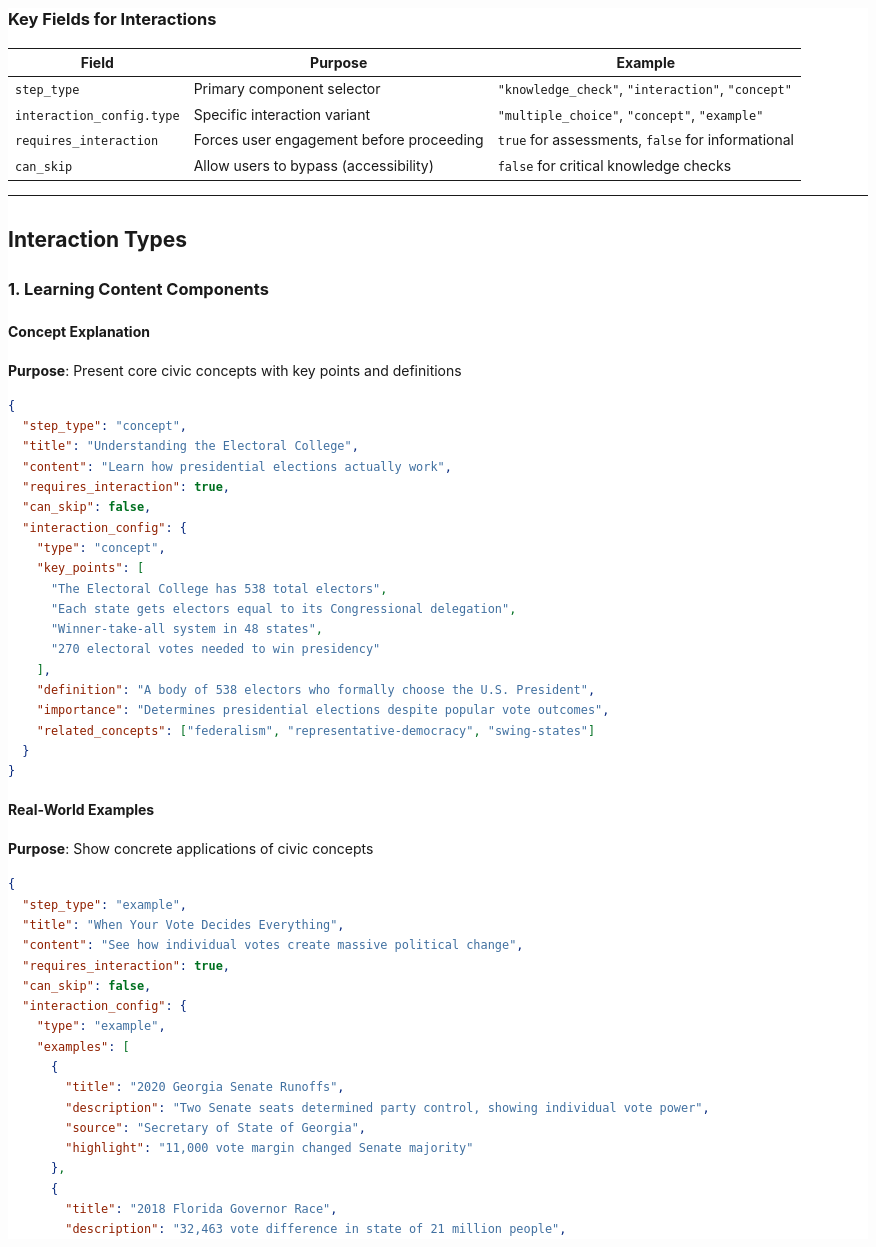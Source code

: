 ### Key Fields for Interactions

| Field | Purpose | Example |
|-------|---------|---------|
| `step_type` | Primary component selector | `"knowledge_check"`, `"interaction"`, `"concept"` |
| `interaction_config.type` | Specific interaction variant | `"multiple_choice"`, `"concept"`, `"example"` |
| `requires_interaction` | Forces user engagement before proceeding | `true` for assessments, `false` for informational |
| `can_skip` | Allow users to bypass (accessibility) | `false` for critical knowledge checks |

---

## Interaction Types

### 1. Learning Content Components

#### Concept Explanation
**Purpose**: Present core civic concepts with key points and definitions

```json
{
  "step_type": "concept",
  "title": "Understanding the Electoral College",
  "content": "Learn how presidential elections actually work",
  "requires_interaction": true,
  "can_skip": false,
  "interaction_config": {
    "type": "concept",
    "key_points": [
      "The Electoral College has 538 total electors",
      "Each state gets electors equal to its Congressional delegation",
      "Winner-take-all system in 48 states",
      "270 electoral votes needed to win presidency"
    ],
    "definition": "A body of 538 electors who formally choose the U.S. President",
    "importance": "Determines presidential elections despite popular vote outcomes",
    "related_concepts": ["federalism", "representative-democracy", "swing-states"]
  }
}
```

#### Real-World Examples  
**Purpose**: Show concrete applications of civic concepts

```json
{
  "step_type": "example",
  "title": "When Your Vote Decides Everything",
  "content": "See how individual votes create massive political change",
  "requires_interaction": true,
  "can_skip": false,
  "interaction_config": {
    "type": "example",
    "examples": [
      {
        "title": "2020 Georgia Senate Runoffs",
        "description": "Two Senate seats determined party control, showing individual vote power",
        "source": "Secretary of State of Georgia",
        "highlight": "11,000 vote margin changed Senate majority"
      },
      {
        "title": "2018 Florida Governor Race", 
        "description": "32,463 vote difference in state of 21 million people",
```